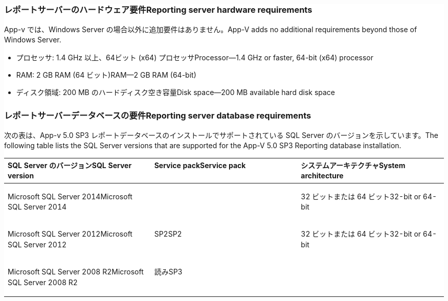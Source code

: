  

### <a href="" id="reporting-server-hardware-requirements-"></a><span data-ttu-id="40c4f-181">レポートサーバーのハードウェア要件</span><span class="sxs-lookup"><span data-stu-id="40c4f-181">Reporting server hardware requirements</span></span>

<span data-ttu-id="40c4f-182">App-v では、Windows Server の場合以外に追加要件はありません。</span><span class="sxs-lookup"><span data-stu-id="40c4f-182">App-V adds no additional requirements beyond those of Windows Server.</span></span>

-   <span data-ttu-id="40c4f-183">プロセッサ: 1.4 GHz 以上、64ビット (x64) プロセッサ</span><span class="sxs-lookup"><span data-stu-id="40c4f-183">Processor—1.4 GHz or faster, 64-bit (x64) processor</span></span>

-   <span data-ttu-id="40c4f-184">RAM: 2 GB RAM (64 ビット)</span><span class="sxs-lookup"><span data-stu-id="40c4f-184">RAM—2 GB RAM (64-bit)</span></span>

-   <span data-ttu-id="40c4f-185">ディスク領域: 200 MB のハードディスク空き容量</span><span class="sxs-lookup"><span data-stu-id="40c4f-185">Disk space—200 MB available hard disk space</span></span>

### <span data-ttu-id="40c4f-186">レポートサーバーデータベースの要件</span><span class="sxs-lookup"><span data-stu-id="40c4f-186">Reporting server database requirements</span></span>

<span data-ttu-id="40c4f-187">次の表は、App-v 5.0 SP3 レポートデータベースのインストールでサポートされている SQL Server のバージョンを示しています。</span><span class="sxs-lookup"><span data-stu-id="40c4f-187">The following table lists the SQL Server versions that are supported for the App-V 5.0 SP3 Reporting database installation.</span></span>

<table>
<colgroup>
<col width="33%" />
<col width="33%" />
<col width="33%" />
</colgroup>
<thead>
<tr class="header">
<th align="left"><span data-ttu-id="40c4f-188">SQL Server のバージョン</span><span class="sxs-lookup"><span data-stu-id="40c4f-188">SQL Server version</span></span></th>
<th align="left"><span data-ttu-id="40c4f-189">Service pack</span><span class="sxs-lookup"><span data-stu-id="40c4f-189">Service pack</span></span></th>
<th align="left"><span data-ttu-id="40c4f-190">システムアーキテクチャ</span><span class="sxs-lookup"><span data-stu-id="40c4f-190">System architecture</span></span></th>
</tr>
</thead>
<tbody>
<tr class="odd">
<td align="left"><p><span data-ttu-id="40c4f-191">Microsoft SQL Server 2014</span><span class="sxs-lookup"><span data-stu-id="40c4f-191">Microsoft SQL Server 2014</span></span></p></td>
<td align="left"><p></p></td>
<td align="left"><p><span data-ttu-id="40c4f-192">32 ビットまたは 64 ビット</span><span class="sxs-lookup"><span data-stu-id="40c4f-192">32-bit or 64-bit</span></span></p></td>
</tr>
<tr class="even">
<td align="left"><p><span data-ttu-id="40c4f-193">Microsoft SQL Server 2012</span><span class="sxs-lookup"><span data-stu-id="40c4f-193">Microsoft SQL Server 2012</span></span></p></td>
<td align="left"><p><span data-ttu-id="40c4f-194">SP2</span><span class="sxs-lookup"><span data-stu-id="40c4f-194">SP2</span></span></p></td>
<td align="left"><p><span data-ttu-id="40c4f-195">32 ビットまたは 64 ビット</span><span class="sxs-lookup"><span data-stu-id="40c4f-195">32-bit or 64-bit</span></span></p></td>
</tr>
<tr class="odd">
<td align="left"><p><span data-ttu-id="40c4f-196">Microsoft SQL Server 2008 R2</span><span class="sxs-lookup"><span data-stu-id="40c4f-196">Microsoft SQL Server 2008 R2</span></span></p></td>
<td align="left"><p><span data-ttu-id="40c4f-197">読み</span><span class="sxs-lookup"><span data-stu-id="40c4f-197">SP3</span></span></p></td>